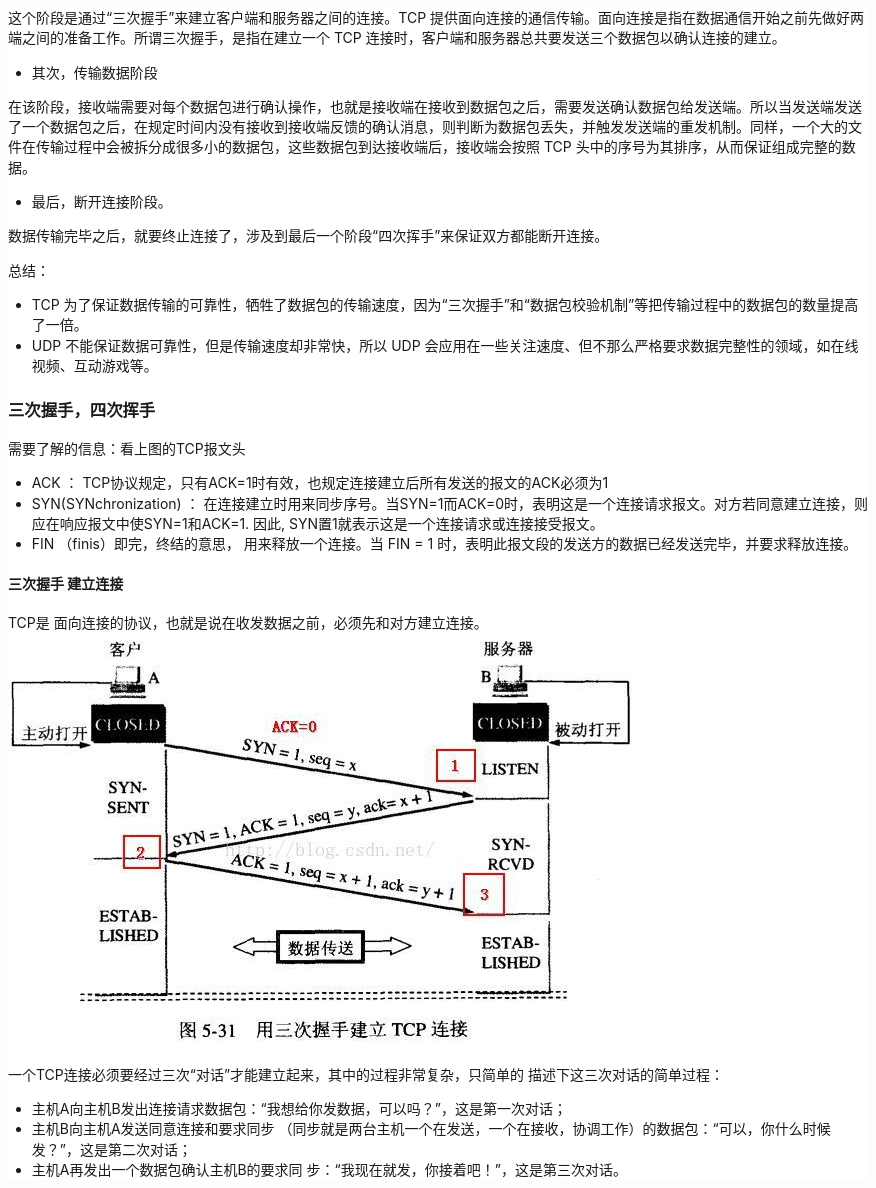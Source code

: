 这个阶段是通过“三次握手”来建立客户端和服务器之间的连接。TCP 提供面向连接的通信传输。面向连接是指在数据通信开始之前先做好两端之间的准备工作。所谓三次握手，是指在建立一个 TCP 连接时，客户端和服务器总共要发送三个数据包以确认连接的建立。

- 其次，传输数据阶段

在该阶段，接收端需要对每个数据包进行确认操作，也就是接收端在接收到数据包之后，需要发送确认数据包给发送端。所以当发送端发送了一个数据包之后，在规定时间内没有接收到接收端反馈的确认消息，则判断为数据包丢失，并触发发送端的重发机制。同样，一个大的文件在传输过程中会被拆分成很多小的数据包，这些数据包到达接收端后，接收端会按照 TCP 头中的序号为其排序，从而保证组成完整的数据。

- 最后，断开连接阶段。

数据传输完毕之后，就要终止连接了，涉及到最后一个阶段“四次挥手”来保证双方都能断开连接。

总结：
- TCP 为了保证数据传输的可靠性，牺牲了数据包的传输速度，因为“三次握手”和“数据包校验机制”等把传输过程中的数据包的数量提高了一倍。
- UDP 不能保证数据可靠性，但是传输速度却非常快，所以 UDP 会应用在一些关注速度、但不那么严格要求数据完整性的领域，如在线视频、互动游戏等。

### 三次握手，四次挥手

需要了解的信息：看上图的TCP报文头
- ACK ： TCP协议规定，只有ACK=1时有效，也规定连接建立后所有发送的报文的ACK必须为1
- SYN(SYNchronization) ： 在连接建立时用来同步序号。当SYN=1而ACK=0时，表明这是一个连接请求报文。对方若同意建立连接，则应在响应报文中使SYN=1和ACK=1. 因此, SYN置1就表示这是一个连接请求或连接接受报文。
- FIN （finis）即完，终结的意思， 用来释放一个连接。当 FIN = 1 时，表明此报文段的发送方的数据已经发送完毕，并要求释放连接。

#### 三次握手 建立连接

TCP是 面向连接的协议，也就是说在收发数据之前，必须先和对方建立连接。
![tcp_three.jpg](./img/tcp_three.jpg)

一个TCP连接必须要经过三次“对话”才能建立起来，其中的过程非常复杂，只简单的 描述下这三次对话的简单过程：
- 主机A向主机B发出连接请求数据包：“我想给你发数据，可以吗？”，这是第一次对话；
- 主机B向主机A发送同意连接和要求同步 （同步就是两台主机一个在发送，一个在接收，协调工作）的数据包：“可以，你什么时候发？”，这是第二次对话；
- 主机A再发出一个数据包确认主机B的要求同 步：“我现在就发，你接着吧！”，这是第三次对话。
